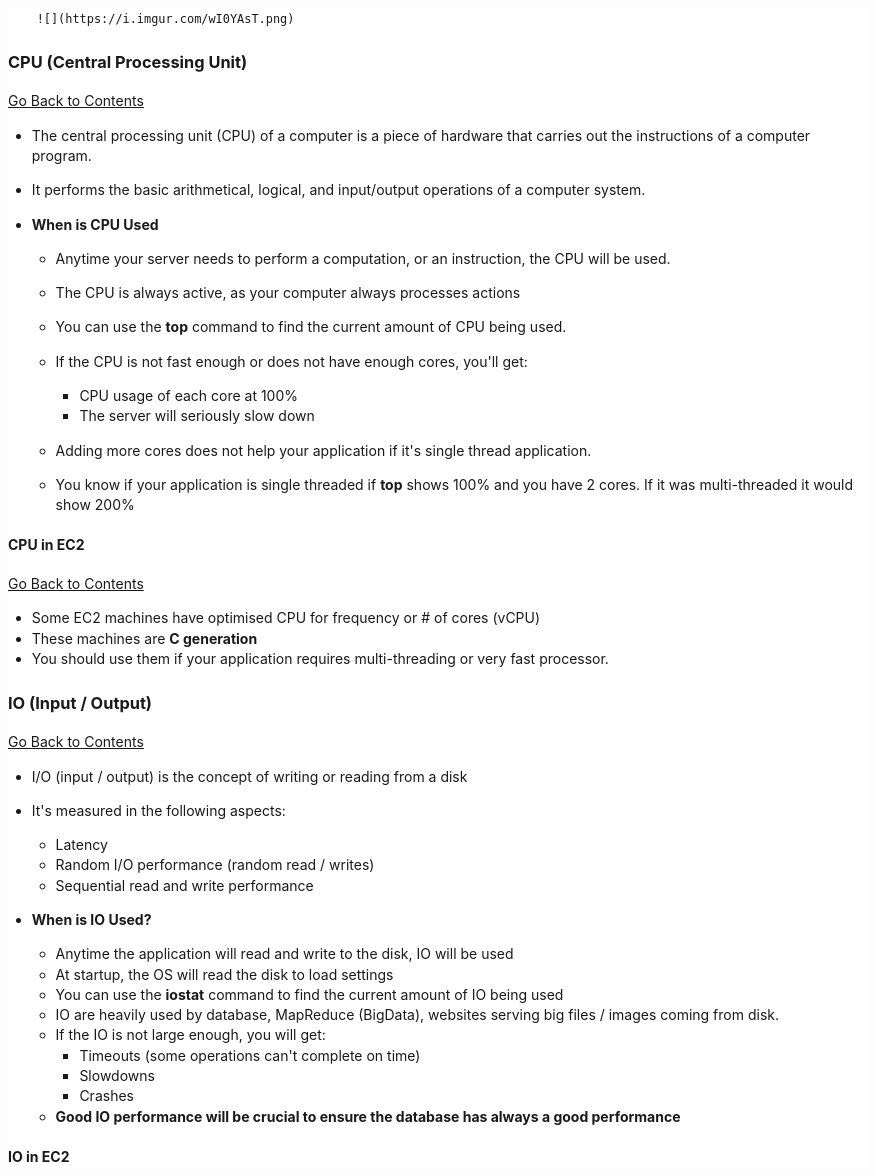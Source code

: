         ![](https://i.imgur.com/wI0YAsT.png)

### CPU (Central Processing Unit)

[Go Back to Contents](#contents)

- The central processing unit (CPU) of a computer is a piece of hardware that carries out the instructions of a computer program.
- It performs the basic arithmetical, logical, and input/output operations of a computer system.

- **When is CPU Used**

  - Anytime your server needs to perform a computation, or an instruction, the CPU will be used.
  - The CPU is always active, as your computer always processes actions
  - You can use the **top** command to find the current amount of CPU being used.
  - If the CPU is not fast enough or does not have enough cores, you'll get:

    - CPU usage of each core at 100%
    - The server will seriously slow down

  - Adding more cores does not help your application if it's single thread application.
  - You know if your application is single threaded if **top** shows 100% and you have 2 cores. If it was multi-threaded it would show 200%

#### CPU in EC2

[Go Back to Contents](#contents)

- Some EC2 machines have optimised CPU for frequency or # of cores (vCPU)
- These machines are **C generation**
- You should use them if your application requires multi-threading or very fast processor.

### IO (Input / Output)

[Go Back to Contents](#contents)

- I/O (input / output) is the concept of writing or reading from a disk
- It's measured in the following aspects:

  - Latency
  - Random I/O performance (random read / writes)
  - Sequential read and write performance

- **When is IO Used?**
  - Anytime the application will read and write to the disk, IO will be used
  - At startup, the OS will read the disk to load settings
  - You can use the **iostat** command to find the current amount of IO being used
  - IO are heavily used by database, MapReduce (BigData), websites serving big files / images coming from disk.
  - If the IO is not large enough, you will get:
    - Timeouts (some operations can't complete on time)
    - Slowdowns
    - Crashes
  - **Good IO performance will be crucial to ensure the database has always a good performance**

#### IO in EC2
